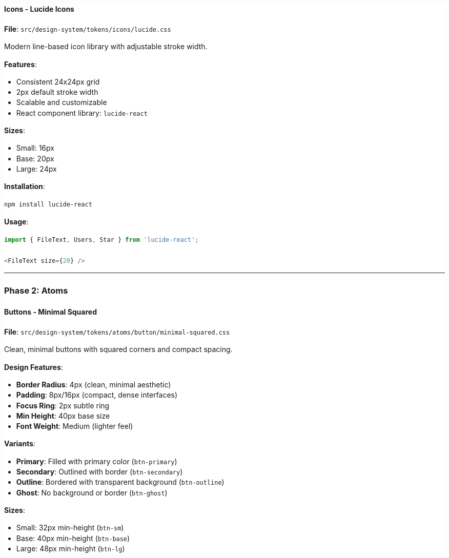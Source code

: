 
#### Icons - Lucide Icons
**File**: `src/design-system/tokens/icons/lucide.css`

Modern line-based icon library with adjustable stroke width.

**Features**:
- Consistent 24x24px grid
- 2px default stroke width
- Scalable and customizable
- React component library: `lucide-react`

**Sizes**:
- Small: 16px
- Base: 20px
- Large: 24px

**Installation**:
```bash
npm install lucide-react
```

**Usage**:
```typescript
import { FileText, Users, Star } from 'lucide-react';

<FileText size={20} />
```

---

### Phase 2: Atoms

#### Buttons - Minimal Squared
**File**: `src/design-system/tokens/atoms/button/minimal-squared.css`

Clean, minimal buttons with squared corners and compact spacing.

**Design Features**:
- **Border Radius**: 4px (clean, minimal aesthetic)
- **Padding**: 8px/16px (compact, dense interfaces)
- **Focus Ring**: 2px subtle ring
- **Min Height**: 40px base size
- **Font Weight**: Medium (lighter feel)

**Variants**:
- **Primary**: Filled with primary color (`btn-primary`)
- **Secondary**: Outlined with border (`btn-secondary`)
- **Outline**: Bordered with transparent background (`btn-outline`)
- **Ghost**: No background or border (`btn-ghost`)

**Sizes**:
- Small: 32px min-height (`btn-sm`)
- Base: 40px min-height (`btn-base`)
- Large: 48px min-height (`btn-lg`)
